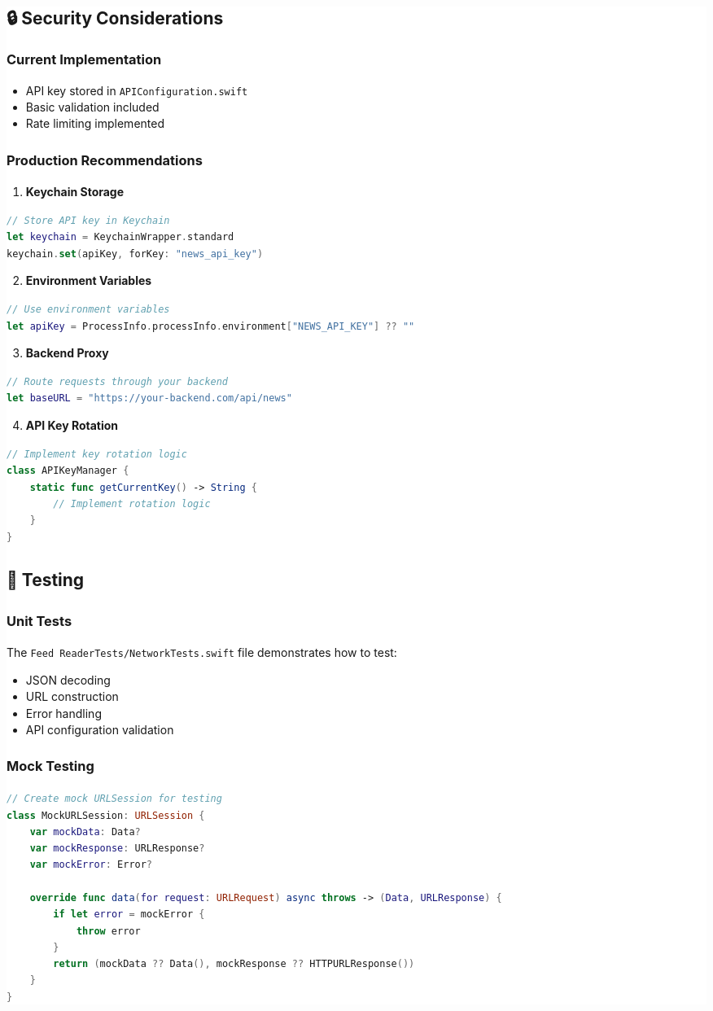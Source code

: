 ## 🔒 Security Considerations

### Current Implementation
- API key stored in `APIConfiguration.swift`
- Basic validation included
- Rate limiting implemented

### Production Recommendations

1. **Keychain Storage**
```swift
// Store API key in Keychain
let keychain = KeychainWrapper.standard
keychain.set(apiKey, forKey: "news_api_key")
```

2. **Environment Variables**
```swift
// Use environment variables
let apiKey = ProcessInfo.processInfo.environment["NEWS_API_KEY"] ?? ""
```

3. **Backend Proxy**
```swift
// Route requests through your backend
let baseURL = "https://your-backend.com/api/news"
```

4. **API Key Rotation**
```swift
// Implement key rotation logic
class APIKeyManager {
    static func getCurrentKey() -> String {
        // Implement rotation logic
    }
}
```

## 🧪 Testing

### Unit Tests
The `Feed ReaderTests/NetworkTests.swift` file demonstrates how to test:
- JSON decoding
- URL construction
- Error handling
- API configuration validation

### Mock Testing
```swift
// Create mock URLSession for testing
class MockURLSession: URLSession {
    var mockData: Data?
    var mockResponse: URLResponse?
    var mockError: Error?
    
    override func data(for request: URLRequest) async throws -> (Data, URLResponse) {
        if let error = mockError {
            throw error
        }
        return (mockData ?? Data(), mockResponse ?? HTTPURLResponse())
    }
}
```
